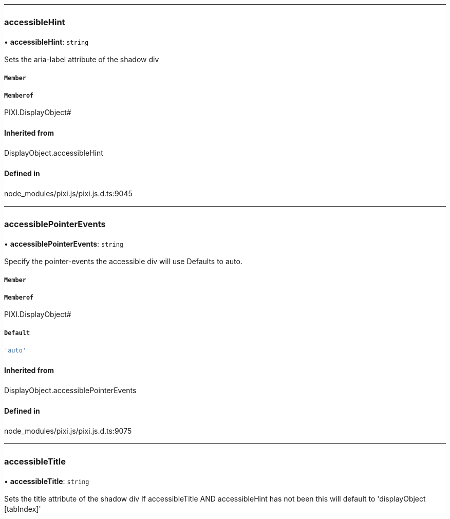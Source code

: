 ___

### accessibleHint

• **accessibleHint**: `string`

Sets the aria-label attribute of the shadow div

**`Member`**

**`Memberof`**

PIXI.DisplayObject#

#### Inherited from

DisplayObject.accessibleHint

#### Defined in

node_modules/pixi.js/pixi.js.d.ts:9045

___

### accessiblePointerEvents

• **accessiblePointerEvents**: `string`

Specify the pointer-events the accessible div will use
Defaults to auto.

**`Member`**

**`Memberof`**

PIXI.DisplayObject#

**`Default`**

```ts
'auto'
```

#### Inherited from

DisplayObject.accessiblePointerEvents

#### Defined in

node_modules/pixi.js/pixi.js.d.ts:9075

___

### accessibleTitle

• **accessibleTitle**: `string`

Sets the title attribute of the shadow div
If accessibleTitle AND accessibleHint has not been this will default to 'displayObject [tabIndex]'
